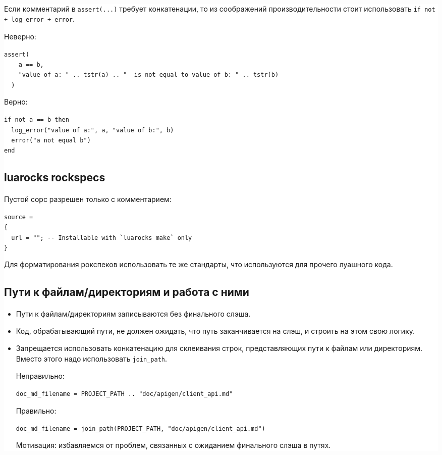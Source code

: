 Если комментарий в `assert(...)` требует конкатенации, то из соображений производительности стоит использовать
`if not + log_error + error`.

Неверно:

    assert(
        a == b,
        "value of a: " .. tstr(a) .. "  is not equal to value of b: " .. tstr(b)
      )

Верно:

    if not a == b then
      log_error("value of a:", a, "value of b:", b)
      error("a not equal b")
    end

## luarocks rockspecs

Пустой сорс разрешен только с комментарием:

    source =
    {
      url = ""; -- Installable with `luarocks make` only
    }

Для форматирования рокспеков использовать те же стандарты, что используются
для прочего луашного кода.

## Пути к файлам/директориям и работа с ними

* Пути к файлам/директориям записываются без финального слэша.

* Код, обрабатывающий пути, не должен ожидать, что путь заканчивается на слэш,
  и строить на этом свою логику.

* Запрещается использовать конкатенацию для склеивания строк, представляющих
  пути к файлам или директориям. Вместо этого надо использовать `join_path`.

  Неправильно:

      doc_md_filename = PROJECT_PATH .. "doc/apigen/client_api.md"

  Правильно:

      doc_md_filename = join_path(PROJECT_PATH, "doc/apigen/client_api.md")

  Мотивация: избавляемся от проблем, связанных с ожиданием финального слэша в путях.

